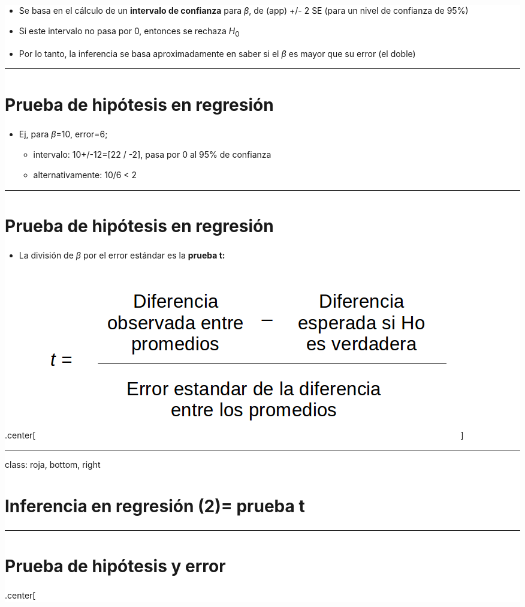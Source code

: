 - Se basa en el cálculo de un **intervalo de confianza** para $\beta$, de (app) +/- 2 SE (para un nivel de confianza de 95%)

- Si este intervalo no pasa por 0, entonces se rechaza $H_0$

- Por lo tanto, la inferencia se basa aproximadamente en saber si el $\beta$ es mayor que su error (el doble) 

---
# Prueba de hipótesis en regresión


- Ej, para $\beta$=10, error=6; 

  - intervalo: 10+/-12=[22 / -2], pasa por 0 al 95% de confianza

  - alternativamente: 10/6 < 2 

---
# Prueba de hipótesis en regresión

- La división de $\beta$ por el error estándar es la **prueba t:**

.center[![:scale 40%](../images/t1.png)]

---
class: roja, bottom, right


# Inferencia en regresión (2)= prueba t

---
# Prueba de hipótesis y error

.center[
